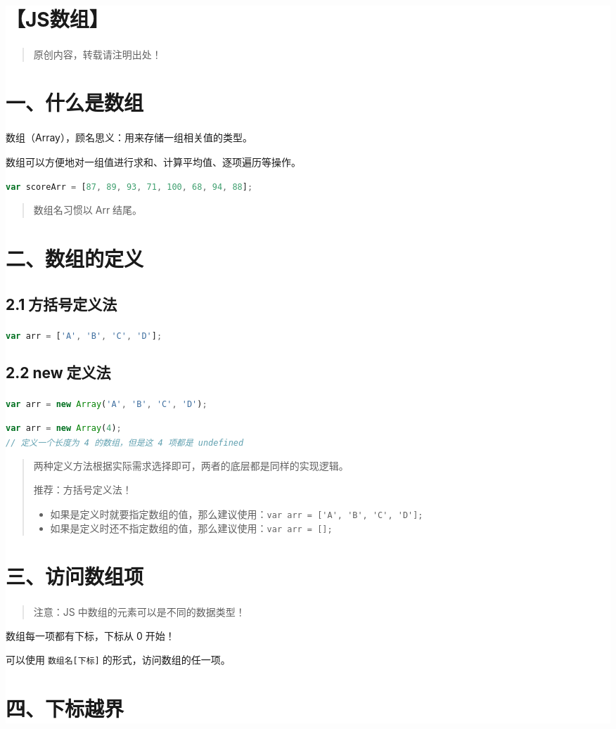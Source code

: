# 【JS数组】

> 原创内容，转载请注明出处！

# 一、什么是数组

数组（Array），顾名思义：用来存储一组相关值的类型。

数组可以方便地对一组值进行求和、计算平均值、逐项遍历等操作。

```javascript
var scoreArr = [87, 89, 93, 71, 100, 68, 94, 88];
```

> 数组名习惯以 Arr 结尾。

# 二、数组的定义

## 2.1 方括号定义法

```javascript
var arr = ['A', 'B', 'C', 'D'];
```

## 2.2 new 定义法

```javascript
var arr = new Array('A', 'B', 'C', 'D');
```

```javascript
var arr = new Array(4);
// 定义一个长度为 4 的数组，但是这 4 项都是 undefined
```

> 两种定义方法根据实际需求选择即可，两者的底层都是同样的实现逻辑。
>
> 推荐：方括号定义法！
>
> - 如果是定义时就要指定数组的值，那么建议使用：`var arr = ['A', 'B', 'C', 'D'];`
> - 如果是定义时还不指定数组的值，那么建议使用：`var arr = [];`

# 三、访问数组项

> 注意：JS 中数组的元素可以是不同的数据类型！

数组每一项都有下标，下标从 0 开始！

可以使用 `数组名[下标]` 的形式，访问数组的任一项。

# 四、下标越界
